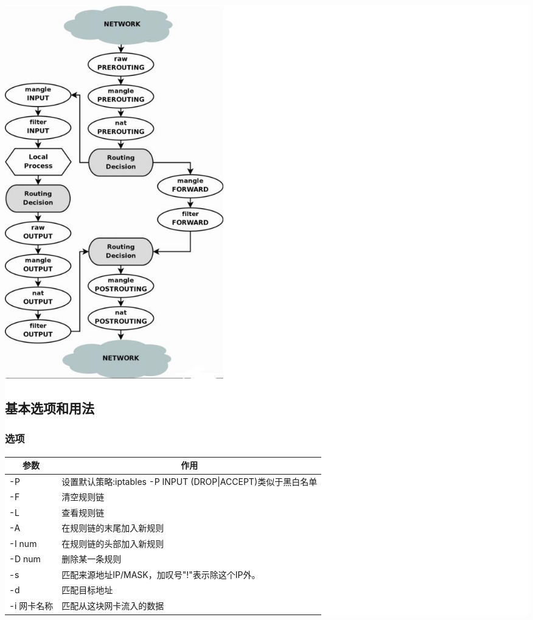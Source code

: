 <img src="14.防火墙与selinux/image-20200503111419946-16448038271032.png" alt="image-20200503111419946" style="zoom:80%;" />

## 基本选项和用法

### 选项

| 参数         | 作用                                                        |
| ------------ | ----------------------------------------------------------- |
| -P           | 设置默认策略:iptables -P INPUT (DROP\|ACCEPT)类似于黑白名单 |
| -F           | 清空规则链                                                  |
| -L           | 查看规则链                                                  |
| -A           | 在规则链的末尾加入新规则                                    |
| -I num       | 在规则链的头部加入新规则                                    |
| -D num       | 删除某一条规则                                              |
| -s           | 匹配来源地址IP/MASK，加叹号"!"表示除这个IP外。              |
| -d           | 匹配目标地址                                                |
| -i 网卡名称  | 匹配从这块网卡流入的数据                                    |